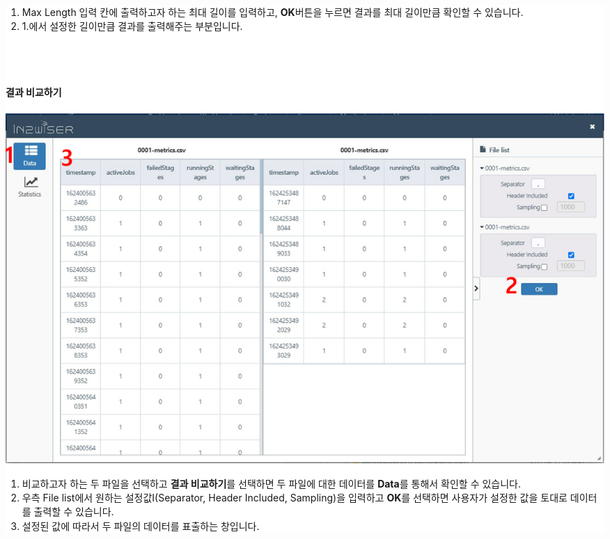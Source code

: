 
1. Max Length 입력 칸에 출력하고자 하는 최대 길이를 입력하고, <b>OK</b>버튼을 누르면 결과를 최대 길이만큼 확인할 수 있습니다.
2. 1.에서 설정한 길이만큼 결과를 출력해주는 부분입니다.

<br/><br/>

<h4>결과 비교하기</h4>

![hdfs_result_comparison](./images/2.4.hdfs_result_comparison.png)

1. 비교하고자 하는 두 파일을 선택하고 <b>결과 비교하기</b>를 선택하면 두 파일에 대한 데이터를 <b>Data</b>를 통해서 확인할 수 있습니다.
2. 우측 File list에서 원하는 설정값I(Separator, Header Included, Sampling)을 입력하고 <b>OK</b>를 선택하면 사용자가 설정한 값을 토대로 데이터를 출력할 수 있습니다.
3. 설정된 값에 따라서 두 파일의 데이터를 표출하는 창입니다.